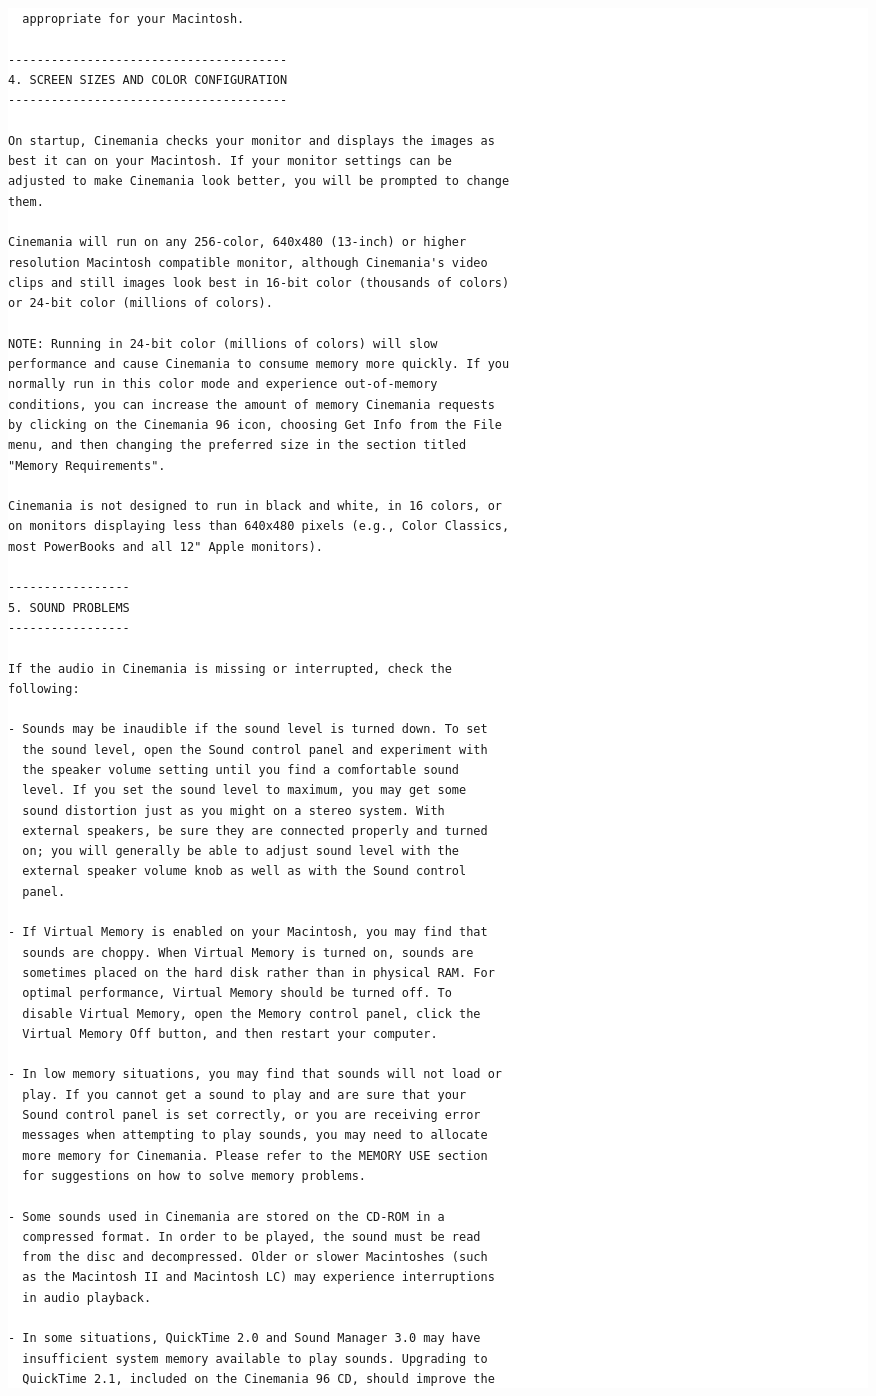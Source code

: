 	  appropriate for your Macintosh.
	
	---------------------------------------
	4. SCREEN SIZES AND COLOR CONFIGURATION
	---------------------------------------
	
	On startup, Cinemania checks your monitor and displays the images as
	best it can on your Macintosh. If your monitor settings can be
	adjusted to make Cinemania look better, you will be prompted to change
	them.
	
	Cinemania will run on any 256-color, 640x480 (13-inch) or higher
	resolution Macintosh compatible monitor, although Cinemania's video
	clips and still images look best in 16-bit color (thousands of colors)
	or 24-bit color (millions of colors).
	
	NOTE: Running in 24-bit color (millions of colors) will slow
	performance and cause Cinemania to consume memory more quickly. If you
	normally run in this color mode and experience out-of-memory
	conditions, you can increase the amount of memory Cinemania requests
	by clicking on the Cinemania 96 icon, choosing Get Info from the File
	menu, and then changing the preferred size in the section titled
	"Memory Requirements".
	
	Cinemania is not designed to run in black and white, in 16 colors, or
	on monitors displaying less than 640x480 pixels (e.g., Color Classics,
	most PowerBooks and all 12" Apple monitors).
	
	-----------------
	5. SOUND PROBLEMS
	-----------------
	
	If the audio in Cinemania is missing or interrupted, check the
	following:
	
	- Sounds may be inaudible if the sound level is turned down. To set
	  the sound level, open the Sound control panel and experiment with
	  the speaker volume setting until you find a comfortable sound
	  level. If you set the sound level to maximum, you may get some
	  sound distortion just as you might on a stereo system. With
	  external speakers, be sure they are connected properly and turned
	  on; you will generally be able to adjust sound level with the
	  external speaker volume knob as well as with the Sound control
	  panel.
	
	- If Virtual Memory is enabled on your Macintosh, you may find that
	  sounds are choppy. When Virtual Memory is turned on, sounds are
	  sometimes placed on the hard disk rather than in physical RAM. For
	  optimal performance, Virtual Memory should be turned off. To
	  disable Virtual Memory, open the Memory control panel, click the
	  Virtual Memory Off button, and then restart your computer.
	
	- In low memory situations, you may find that sounds will not load or
	  play. If you cannot get a sound to play and are sure that your
	  Sound control panel is set correctly, or you are receiving error
	  messages when attempting to play sounds, you may need to allocate
	  more memory for Cinemania. Please refer to the MEMORY USE section
	  for suggestions on how to solve memory problems.
	
	- Some sounds used in Cinemania are stored on the CD-ROM in a
	  compressed format. In order to be played, the sound must be read
	  from the disc and decompressed. Older or slower Macintoshes (such
	  as the Macintosh II and Macintosh LC) may experience interruptions
	  in audio playback.
	
	- In some situations, QuickTime 2.0 and Sound Manager 3.0 may have
	  insufficient system memory available to play sounds. Upgrading to
	  QuickTime 2.1, included on the Cinemania 96 CD, should improve the